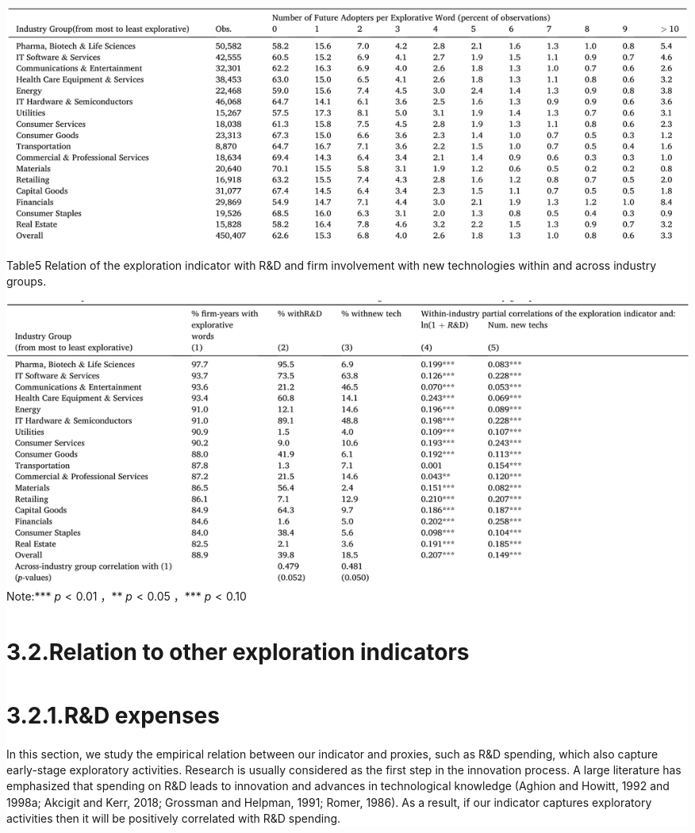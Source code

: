 ![](images/d39b4298370f7ab429bb5a12aa14608b1d2b3b6bcda381faff94e5123163cf4e.jpg)  

Table5 Relation of the exploration indicator with R&D and firm involvement with new technologies within and across industry groups.   

![](images/fbd8f78d42dba73ba2a7c326afcd5e835534cc548c7fd85c94a2c40edd04dbd6.jpg)  
Note:\*\*\* $p{<}0.01$ ，\*\* $p{<}0.05$ ，\*\*\* $p{<}0.10$  

# 3.2.Relation to other exploration indicators  

# 3.2.1.R&D expenses  

In this section, we study the empirical relation between our indicator and proxies, such as R&D spending, which also capture early-stage exploratory activities. Research is usually considered as the first step in the innovation process. A large literature has emphasized that spending on R&D leads to innovation and advances in technological knowledge (Aghion and Howitt, 1992 and 1998a; Akcigit and Kerr, 2018; Grossman and Helpman, 1991; Romer, 1986). As a result, if our indicator captures exploratory activities then it will be positively correlated with R&D spending.  
